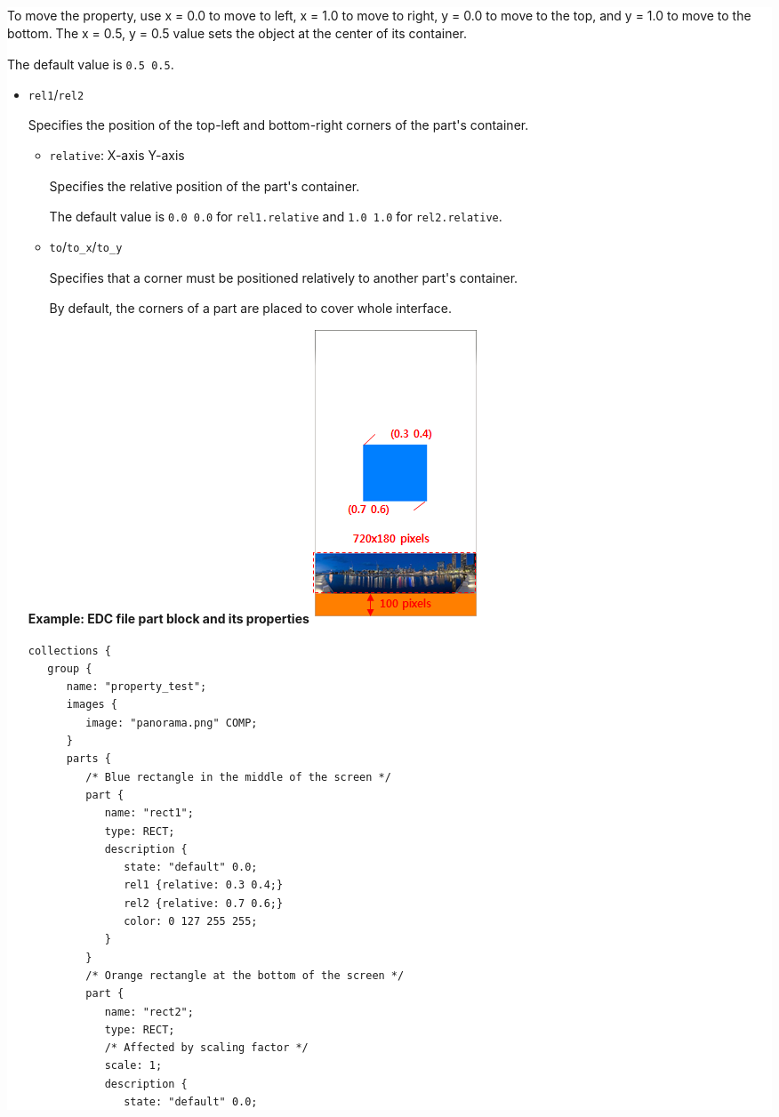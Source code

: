   To move the property, use x = 0.0 to move to left, x = 1.0 to move to right, y = 0.0 to move to the top, and y = 1.0 to move to the bottom. The x = 0.5, y = 0.5 value sets the object at the center of its container.

  The default value is `0.5 0.5`.

- `rel1`/`rel2`

  Specifies the position of the top-left and bottom-right corners of the part's container.

  - `relative`: X-axis Y-axis

    Specifies the relative position of the part's container.

    The default value is `0.0 0.0` for `rel1.relative` and `1.0 1.0` for `rel2.relative`.

  - `to`/`to_x`/`to_y`

    Specifies that a corner must be positioned relatively to another part's container.

    By default, the corners of a part are placed to cover whole interface.

  **Example: EDC file part block and its properties**
  ![Part example](./media/scale_example_part.png)  	

  ```
  collections {
     group {
        name: "property_test";
        images {
           image: "panorama.png" COMP;
        }
        parts {
           /* Blue rectangle in the middle of the screen */
           part {
              name: "rect1";
              type: RECT;
              description {
                 state: "default" 0.0;
                 rel1 {relative: 0.3 0.4;}
                 rel2 {relative: 0.7 0.6;}
                 color: 0 127 255 255;
              }
           }
           /* Orange rectangle at the bottom of the screen */
           part {
              name: "rect2";
              type: RECT;
              /* Affected by scaling factor */
              scale: 1;
              description {
                 state: "default" 0.0;
  ```